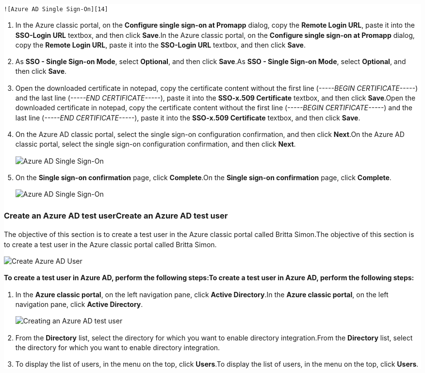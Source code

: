     ![Azure AD Single Sign-On][14] 
   
   1. <span data-ttu-id="b4269-172">In the Azure classic portal, on the **Configure single sign-on at Promapp** dialog, copy the **Remote Login URL**, paste it into the **SSO-Login URL** textbox, and then click **Save**.</span><span class="sxs-lookup"><span data-stu-id="b4269-172">In the Azure classic portal, on the **Configure single sign-on at Promapp** dialog, copy the **Remote Login URL**, paste it into the **SSO-Login URL** textbox, and then click **Save**.</span></span>
   2. <span data-ttu-id="b4269-173">As **SSO - Single Sign-on Mode**, select **Optional**, and then click **Save**.</span><span class="sxs-lookup"><span data-stu-id="b4269-173">As **SSO - Single Sign-on Mode**, select **Optional**, and then click **Save**.</span></span>
   3. <span data-ttu-id="b4269-174">Open the downloaded certificate in notepad, copy the certificate content without the first line (*-----BEGIN CERTIFICATE-----*) and the last line (*-----END CERTIFICATE-----*), paste it into the **SSO-x.509 Certificate** textbox, and then click **Save**.</span><span class="sxs-lookup"><span data-stu-id="b4269-174">Open the downloaded certificate in notepad, copy the certificate content without the first line (*-----BEGIN CERTIFICATE-----*) and the last line (*-----END CERTIFICATE-----*), paste it into the **SSO-x.509 Certificate** textbox, and then click **Save**.</span></span>
6. <span data-ttu-id="b4269-175">On the Azure AD classic portal, select the single sign-on configuration confirmation, and then click **Next**.</span><span class="sxs-lookup"><span data-stu-id="b4269-175">On the Azure AD classic portal, select the single sign-on configuration confirmation, and then click **Next**.</span></span> 
   
    ![Azure AD Single Sign-On][10]
7. <span data-ttu-id="b4269-177">On the **Single sign-on confirmation** page, click **Complete**.</span><span class="sxs-lookup"><span data-stu-id="b4269-177">On the **Single sign-on confirmation** page, click **Complete**.</span></span>  
   
    ![Azure AD Single Sign-On][11]

### <a name="create-an-azure-ad-test-user"></a><span data-ttu-id="b4269-179">Create an Azure AD test user</span><span class="sxs-lookup"><span data-stu-id="b4269-179">Create an Azure AD test user</span></span>
<span data-ttu-id="b4269-180">The objective of this section is to create a test user in the Azure classic portal called Britta Simon.</span><span class="sxs-lookup"><span data-stu-id="b4269-180">The objective of this section is to create a test user in the Azure classic portal called Britta Simon.</span></span>

![Create Azure AD User][20]

<span data-ttu-id="b4269-182">**To create a test user in Azure AD, perform the following steps:**</span><span class="sxs-lookup"><span data-stu-id="b4269-182">**To create a test user in Azure AD, perform the following steps:**</span></span>

1. <span data-ttu-id="b4269-183">In the **Azure classic portal**, on the left navigation pane, click **Active Directory**.</span><span class="sxs-lookup"><span data-stu-id="b4269-183">In the **Azure classic portal**, on the left navigation pane, click **Active Directory**.</span></span>
   
    ![Creating an Azure AD test user](https://docstestmedia1.blob.core.windows.net/azure-media/articles/active-directory/media/active-directory-saas-promapp-tutorial/create_aaduser_09.png)  
2. <span data-ttu-id="b4269-185">From the **Directory** list, select the directory for which you want to enable directory integration.</span><span class="sxs-lookup"><span data-stu-id="b4269-185">From the **Directory** list, select the directory for which you want to enable directory integration.</span></span>
3. <span data-ttu-id="b4269-186">To display the list of users, in the menu on the top, click **Users**.</span><span class="sxs-lookup"><span data-stu-id="b4269-186">To display the list of users, in the menu on the top, click **Users**.</span></span>
   

[1]: https://docstestmedia1.blob.core.windows.net/azure-media/articles/active-directory/media/active-directory-saas-promapp-tutorial/tutorial_general_01.png
[2]: https://docstestmedia1.blob.core.windows.net/azure-media/articles/active-directory/media/active-directory-saas-promapp-tutorial/tutorial_general_02.png
[3]: https://docstestmedia1.blob.core.windows.net/azure-media/articles/active-directory/media/active-directory-saas-promapp-tutorial/tutorial_general_03.png
[4]: https://docstestmedia1.blob.core.windows.net/azure-media/articles/active-directory/media/active-directory-saas-promapp-tutorial/tutorial_general_04.png
[5]: https://docstestmedia1.blob.core.windows.net/azure-media/articles/active-directory/media/active-directory-saas-promapp-tutorial/tutorial_promapp_01.png
[500]: https://docstestmedia1.blob.core.windows.net/azure-media/articles/active-directory/media/active-directory-saas-promapp-tutorial/tutorial_promapp_500.png
[6]: https://docstestmedia1.blob.core.windows.net/azure-media/articles/active-directory/media/active-directory-saas-promapp-tutorial/tutorial_general_05.png
[7]: https://docstestmedia1.blob.core.windows.net/azure-media/articles/active-directory/media/active-directory-saas-promapp-tutorial/tutorial_promapp_02.png
[8]: https://docstestmedia1.blob.core.windows.net/azure-media/articles/active-directory/media/active-directory-saas-promapp-tutorial/tutorial_promapp_03.png
[9]: https://docstestmedia1.blob.core.windows.net/azure-media/articles/active-directory/media/active-directory-saas-promapp-tutorial/tutorial_promapp_04.png
[10]: https://docstestmedia1.blob.core.windows.net/azure-media/articles/active-directory/media/active-directory-saas-promapp-tutorial/tutorial_general_06.png
[11]: https://docstestmedia1.blob.core.windows.net/azure-media/articles/active-directory/media/active-directory-saas-promapp-tutorial/tutorial_general_07.png
[12]: https://docstestmedia1.blob.core.windows.net/azure-media/articles/active-directory/media/active-directory-saas-promapp-tutorial/tutorial_promapp_05.png
[13]: https://docstestmedia1.blob.core.windows.net/azure-media/articles/active-directory/media/active-directory-saas-promapp-tutorial/tutorial_promapp_06.png
[14]: https://docstestmedia1.blob.core.windows.net/azure-media/articles/active-directory/media/active-directory-saas-promapp-tutorial/tutorial_promapp_07.png
[20]: https://docstestmedia1.blob.core.windows.net/azure-media/articles/active-directory/media/active-directory-saas-promapp-tutorial/tutorial_general_100.png
[200]: https://docstestmedia1.blob.core.windows.net/azure-media/articles/active-directory/media/active-directory-saas-promapp-tutorial/tutorial_general_200.png
[201]: https://docstestmedia1.blob.core.windows.net/azure-media/articles/active-directory/media/active-directory-saas-promapp-tutorial/tutorial_general_201.png
[202]: https://docstestmedia1.blob.core.windows.net/azure-media/articles/active-directory/media/active-directory-saas-promapp-tutorial/tutorial_promapp_10.png
[203]: https://docstestmedia1.blob.core.windows.net/azure-media/articles/active-directory/media/active-directory-saas-promapp-tutorial/tutorial_general_203.png
[204]: ./media/active-directory-saas-promapp-tutorial/tutorial_general_204.png
[205]: https://docstestmedia1.blob.core.windows.net/azure-media/articles/active-directory/media/active-directory-saas-promapp-tutorial/tutorial_general_205.png
[400]: ./media/active-directory-saas-promapp-tutorial/tutorial_promapp_400.png
[401]: ./media/active-directory-saas-promapp-tutorial/tutorial_promapp_401.png
[402]: ./media/active-directory-saas-promapp-tutorial/tutorial_promapp_402.png